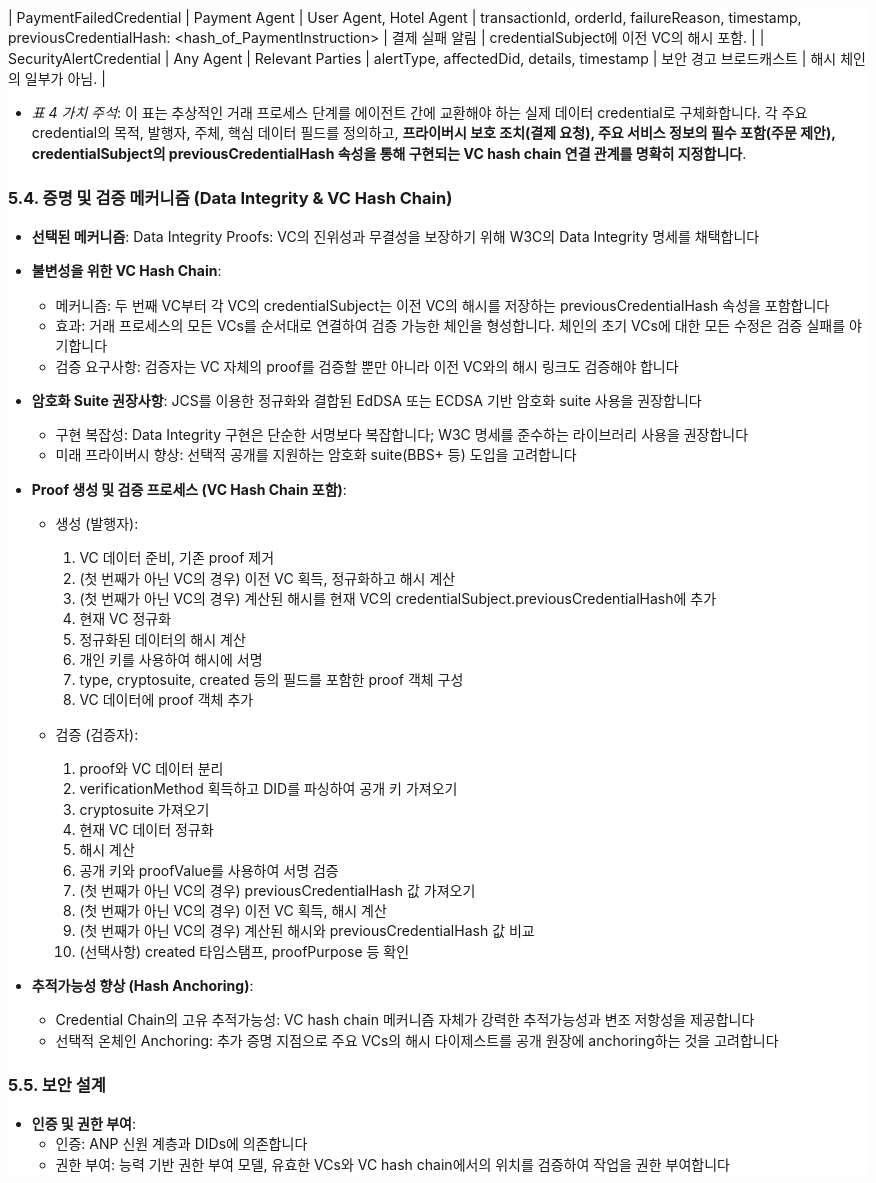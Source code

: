 | PaymentFailedCredential | Payment Agent | User Agent, Hotel Agent | transactionId, orderId, failureReason, timestamp, previousCredentialHash: <hash_of_PaymentInstruction> | 결제 실패 알림 | credentialSubject에 이전 VC의 해시 포함. |
| SecurityAlertCredential | Any Agent | Relevant Parties | alertType, affectedDid, details, timestamp | 보안 경고 브로드캐스트 | 해시 체인의 일부가 아님. |

- *표 4 가치 주석*: 이 표는 추상적인 거래 프로세스 단계를 에이전트 간에 교환해야 하는 실제 데이터 credential로 구체화합니다. 각 주요 credential의 목적, 발행자, 주체, 핵심 데이터 필드를 정의하고, **프라이버시 보호 조치(결제 요청), 주요 서비스 정보의 필수 포함(주문 제안), credentialSubject의 previousCredentialHash 속성을 통해 구현되는 VC hash chain 연결 관계를 명확히 지정합니다**.

### 5.4. 증명 및 검증 메커니즘 (Data Integrity & VC Hash Chain)

- **선택된 메커니즘**: Data Integrity Proofs: VC의 진위성과 무결성을 보장하기 위해 W3C의 Data Integrity 명세를 채택합니다

- **불변성을 위한 VC Hash Chain**:
  - 메커니즘: 두 번째 VC부터 각 VC의 credentialSubject는 이전 VC의 해시를 저장하는 previousCredentialHash 속성을 포함합니다
  - 효과: 거래 프로세스의 모든 VCs를 순서대로 연결하여 검증 가능한 체인을 형성합니다. 체인의 초기 VCs에 대한 모든 수정은 검증 실패를 야기합니다
  - 검증 요구사항: 검증자는 VC 자체의 proof를 검증할 뿐만 아니라 이전 VC와의 해시 링크도 검증해야 합니다

- **암호화 Suite 권장사항**: JCS를 이용한 정규화와 결합된 EdDSA 또는 ECDSA 기반 암호화 suite 사용을 권장합니다
  - 구현 복잡성: Data Integrity 구현은 단순한 서명보다 복잡합니다; W3C 명세를 준수하는 라이브러리 사용을 권장합니다
  - 미래 프라이버시 향상: 선택적 공개를 지원하는 암호화 suite(BBS+ 등) 도입을 고려합니다

- **Proof 생성 및 검증 프로세스 (VC Hash Chain 포함)**:
  - 생성 (발행자):
    1. VC 데이터 준비, 기존 proof 제거
    2. (첫 번째가 아닌 VC의 경우) 이전 VC 획득, 정규화하고 해시 계산
    3. (첫 번째가 아닌 VC의 경우) 계산된 해시를 현재 VC의 credentialSubject.previousCredentialHash에 추가
    4. 현재 VC 정규화
    5. 정규화된 데이터의 해시 계산
    6. 개인 키를 사용하여 해시에 서명
    7. type, cryptosuite, created 등의 필드를 포함한 proof 객체 구성
    8. VC 데이터에 proof 객체 추가

  - 검증 (검증자):
    1. proof와 VC 데이터 분리
    2. verificationMethod 획득하고 DID를 파싱하여 공개 키 가져오기
    3. cryptosuite 가져오기
    4. 현재 VC 데이터 정규화
    5. 해시 계산
    6. 공개 키와 proofValue를 사용하여 서명 검증
    7. (첫 번째가 아닌 VC의 경우) previousCredentialHash 값 가져오기
    8. (첫 번째가 아닌 VC의 경우) 이전 VC 획득, 해시 계산
    9. (첫 번째가 아닌 VC의 경우) 계산된 해시와 previousCredentialHash 값 비교
    10. (선택사항) created 타임스탬프, proofPurpose 등 확인

- **추적가능성 향상 (Hash Anchoring)**:
  - Credential Chain의 고유 추적가능성: VC hash chain 메커니즘 자체가 강력한 추적가능성과 변조 저항성을 제공합니다
  - 선택적 온체인 Anchoring: 추가 증명 지점으로 주요 VCs의 해시 다이제스트를 공개 원장에 anchoring하는 것을 고려합니다

### 5.5. 보안 설계

- **인증 및 권한 부여**:
  - 인증: ANP 신원 계층과 DIDs에 의존합니다
  - 권한 부여: 능력 기반 권한 부여 모델, 유효한 VCs와 VC hash chain에서의 위치를 검증하여 작업을 권한 부여합니다
